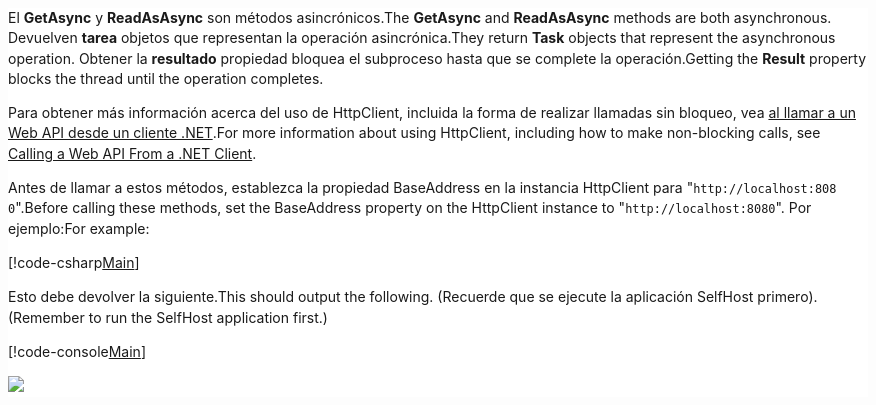 <span data-ttu-id="e3427-204">El **GetAsync** y **ReadAsAsync** son métodos asincrónicos.</span><span class="sxs-lookup"><span data-stu-id="e3427-204">The **GetAsync** and **ReadAsAsync** methods are both asynchronous.</span></span> <span data-ttu-id="e3427-205">Devuelven **tarea** objetos que representan la operación asincrónica.</span><span class="sxs-lookup"><span data-stu-id="e3427-205">They return **Task** objects that represent the asynchronous operation.</span></span> <span data-ttu-id="e3427-206">Obtener la **resultado** propiedad bloquea el subproceso hasta que se complete la operación.</span><span class="sxs-lookup"><span data-stu-id="e3427-206">Getting the **Result** property blocks the thread until the operation completes.</span></span>

<span data-ttu-id="e3427-207">Para obtener más información acerca del uso de HttpClient, incluida la forma de realizar llamadas sin bloqueo, vea [al llamar a un Web API desde un cliente .NET](../advanced/calling-a-web-api-from-a-net-client.md).</span><span class="sxs-lookup"><span data-stu-id="e3427-207">For more information about using HttpClient, including how to make non-blocking calls, see [Calling a Web API From a .NET Client](../advanced/calling-a-web-api-from-a-net-client.md).</span></span>

<span data-ttu-id="e3427-208">Antes de llamar a estos métodos, establezca la propiedad BaseAddress en la instancia HttpClient para "`http://localhost:8080`".</span><span class="sxs-lookup"><span data-stu-id="e3427-208">Before calling these methods, set the BaseAddress property on the HttpClient instance to "`http://localhost:8080`".</span></span> <span data-ttu-id="e3427-209">Por ejemplo:</span><span class="sxs-lookup"><span data-stu-id="e3427-209">For example:</span></span>

[!code-csharp[Main](self-host-a-web-api/samples/sample10.cs)]

<span data-ttu-id="e3427-210">Esto debe devolver la siguiente.</span><span class="sxs-lookup"><span data-stu-id="e3427-210">This should output the following.</span></span> <span data-ttu-id="e3427-211">(Recuerde que se ejecute la aplicación SelfHost primero).</span><span class="sxs-lookup"><span data-stu-id="e3427-211">(Remember to run the SelfHost application first.)</span></span>

[!code-console[Main](self-host-a-web-api/samples/sample11.cmd)]

![](self-host-a-web-api/_static/image7.png)
